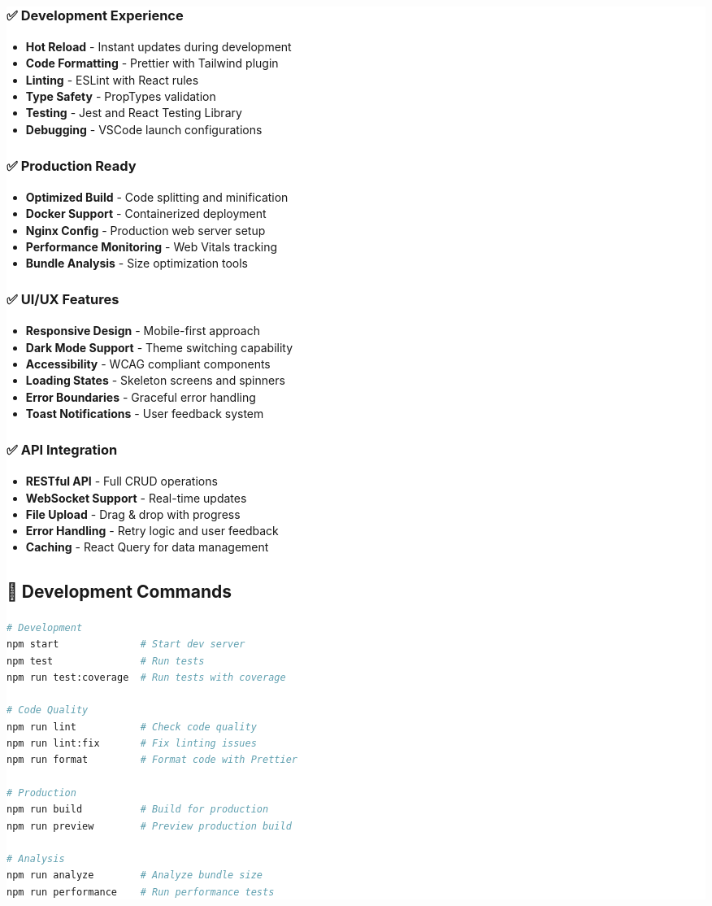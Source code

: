 ### ✅ Development Experience
- **Hot Reload** - Instant updates during development
- **Code Formatting** - Prettier with Tailwind plugin
- **Linting** - ESLint with React rules
- **Type Safety** - PropTypes validation
- **Testing** - Jest and React Testing Library
- **Debugging** - VSCode launch configurations

### ✅ Production Ready
- **Optimized Build** - Code splitting and minification
- **Docker Support** - Containerized deployment
- **Nginx Config** - Production web server setup
- **Performance Monitoring** - Web Vitals tracking
- **Bundle Analysis** - Size optimization tools

### ✅ UI/UX Features
- **Responsive Design** - Mobile-first approach
- **Dark Mode Support** - Theme switching capability
- **Accessibility** - WCAG compliant components
- **Loading States** - Skeleton screens and spinners
- **Error Boundaries** - Graceful error handling
- **Toast Notifications** - User feedback system

### ✅ API Integration
- **RESTful API** - Full CRUD operations
- **WebSocket Support** - Real-time updates
- **File Upload** - Drag & drop with progress
- **Error Handling** - Retry logic and user feedback
- **Caching** - React Query for data management

## 🔧 Development Commands

```bash
# Development
npm start              # Start dev server
npm test               # Run tests
npm run test:coverage  # Run tests with coverage

# Code Quality
npm run lint           # Check code quality
npm run lint:fix       # Fix linting issues
npm run format         # Format code with Prettier

# Production
npm run build          # Build for production
npm run preview        # Preview production build

# Analysis
npm run analyze        # Analyze bundle size
npm run performance    # Run performance tests
```
